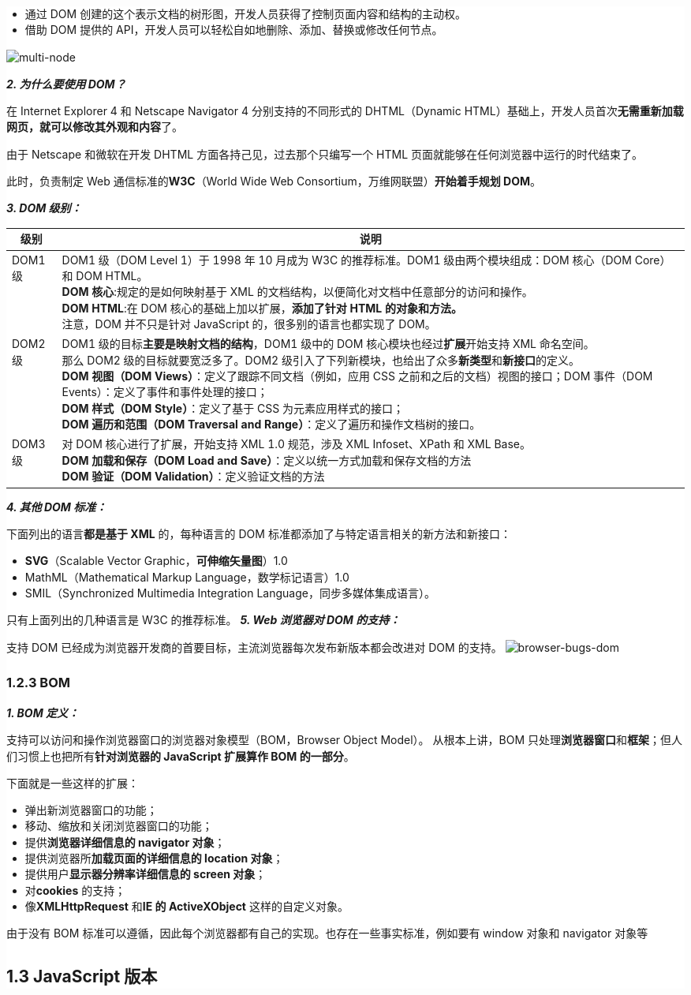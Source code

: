 - 通过 DOM 创建的这个表示文档的树形图，开发人员获得了控制页面内容和结构的主动权。
- 借助 DOM 提供的 API，开发人员可以轻松自如地删除、添加、替换或修改任何节点。

<img src="https://cdn.jsdelivr.net/gh/coalyer/image-store@master/blog/professionalJs/multi-node.png" alt="multi-node" style="zoom:100%;" />

**_2. 为什么要使用 DOM？_**

在 Internet Explorer 4 和 Netscape Navigator 4 分别支持的不同形式的 DHTML（Dynamic HTML）基础上，开发人员首次**无需重新加载网页，就可以修改其外观和内容**了。

由于 Netscape 和微软在开发 DHTML 方面各持己见，过去那个只编写一个 HTML 页面就能够在任何浏览器中运行的时代结束了。

此时，负责制定 Web 通信标准的**W3C**（World Wide Web Consortium，万维网联盟）**开始着手规划 DOM**。

**_3. DOM 级别：_**

| 级别    | 说明                                                                                                                                                                                                                                                                                                                                                                                                                                                                                                                         |
| ------- | ---------------------------------------------------------------------------------------------------------------------------------------------------------------------------------------------------------------------------------------------------------------------------------------------------------------------------------------------------------------------------------------------------------------------------------------------------------------------------------------------------------------------------- |
| DOM1 级 | DOM1 级（DOM Level 1）于 1998 年 10 月成为 W3C 的推荐标准。DOM1 级由两个模块组成：DOM 核心（DOM Core）和 DOM HTML。<br />**DOM 核心**:规定的是如何映射基于 XML 的文档结构，以便简化对文档中任意部分的访问和操作。<br />**DOM HTML**:在 DOM 核心的基础上加以扩展，**添加了针对 HTML 的对象和方法。** <br />注意，DOM 并不只是针对 JavaScript 的，很多别的语言也都实现了 DOM。                                                                                                                                                 |
| DOM2 级 | DOM1 级的目标**主要是映射文档的结构**，DOM1 级中的 DOM 核心模块也经过**扩展**开始支持 XML 命名空间。<br />那么 DOM2 级的目标就要宽泛多了。DOM2 级引入了下列新模块，也给出了众多**新类型**和**新接口**的定义。<br />**DOM 视图（DOM Views）**：定义了跟踪不同文档（例如，应用 CSS 之前和之后的文档）视图的接口；DOM 事件（DOM Events）：定义了事件和事件处理的接口；<br />**DOM 样式（DOM Style）**：定义了基于 CSS 为元素应用样式的接口；<br />**DOM 遍历和范围（DOM Traversal and Range）**：定义了遍历和操作文档树的接口。 |
| DOM3 级 | 对 DOM 核心进行了扩展，开始支持 XML 1.0 规范，涉及 XML Infoset、XPath 和 XML Base。<br />**DOM 加载和保存（DOM Load and Save）**：定义以统一方式加载和保存文档的方法<br />**DOM 验证（DOM Validation）**：定义验证文档的方法                                                                                                                                                                                                                                                                                                 |

**_4. 其他 DOM 标准：_**

下面列出的语言**都是基于 XML** 的，每种语言的 DOM 标准都添加了与特定语言相关的新方法和新接口：

- **SVG**（Scalable Vector Graphic，**可伸缩矢量图**）1.0
- MathML（Mathematical Markup Language，数学标记语言）1.0
- SMIL（Synchronized Multimedia Integration Language，同步多媒体集成语言）。

只有上面列出的几种语言是 W3C 的推荐标准。
**_5. Web 浏览器对 DOM 的支持：_**

支持 DOM 已经成为浏览器开发商的首要目标，主流浏览器每次发布新版本都会改进对 DOM 的支持。
![browser-bugs-dom](https://cdn.jsdelivr.net/gh/coalyer/image-store@master/blog/professionalJs/browser-bugs-dom.png)

### 1.2.3 BOM

**_1. BOM 定义：_**

支持可以访问和操作浏览器窗口的浏览器对象模型（BOM，Browser Object Model）。 从根本上讲，BOM 只处理**浏览器窗口**和**框架**；但人们习惯上也把所有**针对浏览器的 JavaScript 扩展算作 BOM 的一部分**。

下面就是一些这样的扩展：

- 弹出新浏览器窗口的功能；
- 移动、缩放和关闭浏览器窗口的功能；
- 提供**浏览器详细信息的 navigator 对象**；
- 提供浏览器所**加载页面的详细信息的 location 对象**；
- 提供用户**显示器分辨率详细信息的 screen 对象**；
- 对**cookies** 的支持；
- 像**XMLHttpRequest** 和**IE 的 ActiveXObject** 这样的自定义对象。

由于没有 BOM 标准可以遵循，因此每个浏览器都有自己的实现。也存在一些事实标准，例如要有 window 对象和 navigator 对象等

## 1.3 JavaScript 版本
